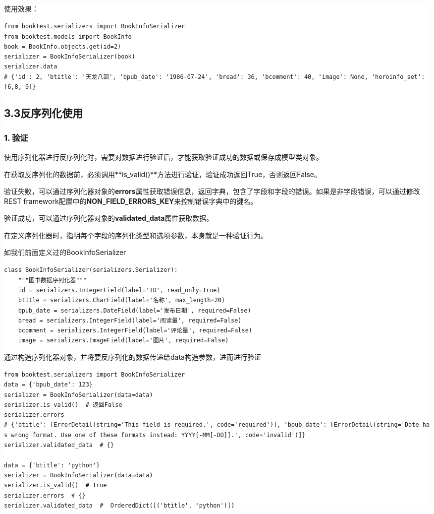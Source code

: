 使用效果：

```
from booktest.serializers import BookInfoSerializer
from booktest.models import BookInfo
book = BookInfo.objects.get(id=2)
serializer = BookInfoSerializer(book)
serializer.data
# {'id': 2, 'btitle': '天龙八部', 'bpub_date': '1986-07-24', 'bread': 36, 'bcomment': 40, 'image': None, 'heroinfo_set': [6,8, 9]}
```

## 3.3反序列化使用

### 1. 验证

使用序列化器进行反序列化时，需要对数据进行验证后，才能获取验证成功的数据或保存成模型类对象。

在获取反序列化的数据前，必须调用**is_valid()**方法进行验证，验证成功返回True，否则返回False。

验证失败，可以通过序列化器对象的**errors**属性获取错误信息，返回字典，包含了字段和字段的错误。如果是非字段错误，可以通过修改REST framework配置中的**NON_FIELD_ERRORS_KEY**来控制错误字典中的键名。

验证成功，可以通过序列化器对象的**validated_data**属性获取数据。

在定义序列化器时，指明每个字段的序列化类型和选项参数，本身就是一种验证行为。

如我们前面定义过的BookInfoSerializer

```
class BookInfoSerializer(serializers.Serializer):
    """图书数据序列化器"""
    id = serializers.IntegerField(label='ID', read_only=True)
    btitle = serializers.CharField(label='名称', max_length=20)
    bpub_date = serializers.DateField(label='发布日期', required=False)
    bread = serializers.IntegerField(label='阅读量', required=False)
    bcomment = serializers.IntegerField(label='评论量', required=False)
    image = serializers.ImageField(label='图片', required=False)
```

通过构造序列化器对象，并将要反序列化的数据传递给data构造参数，进而进行验证

```
from booktest.serializers import BookInfoSerializer
data = {'bpub_date': 123}
serializer = BookInfoSerializer(data=data)
serializer.is_valid()  # 返回False
serializer.errors
# {'btitle': [ErrorDetail(string='This field is required.', code='required')], 'bpub_date': [ErrorDetail(string='Date has wrong format. Use one of these formats instead: YYYY[-MM[-DD]].', code='invalid')]}
serializer.validated_data  # {}

data = {'btitle': 'python'}
serializer = BookInfoSerializer(data=data)
serializer.is_valid()  # True
serializer.errors  # {}
serializer.validated_data  #  OrderedDict([('btitle', 'python')])
```
